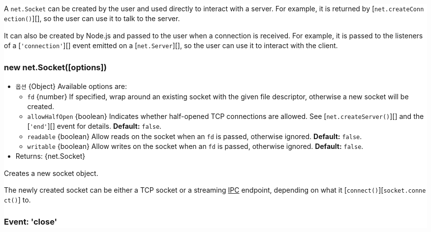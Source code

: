 <p>
  A <code>net.Socket</code> can be created by the user and used directly to interact with a server. For example, it is returned by [<code>net.createConnection()</code>][], so the user can use it to talk to the server.
</p>

<p>
  It can also be created by Node.js and passed to the user when a connection is received. For example, it is passed to the listeners of a [<code>'connection'</code>][] event emitted on a [<code>net.Server</code>][], so the user can use it to interact with the client.
</p>

<h3>
  new net.Socket([options])
</h3>



<ul>
  <li>
    <code>옵션</code> {Object} Available options are: <ul>
      <li>
        <code>fd</code> {number} If specified, wrap around an existing socket with the given file descriptor, otherwise a new socket will be created.
      </li>
      <li>
        <code>allowHalfOpen</code> {boolean} Indicates whether half-opened TCP connections are allowed. See [<code>net.createServer()</code>][] and the [<code>'end'</code>][] event for details. <strong>Default:</strong> <code>false</code>.
      </li>
      <li>
        <code>readable</code> {boolean} Allow reads on the socket when an <code>fd</code> is passed, otherwise ignored. <strong>Default:</strong> <code>false</code>.
      </li>
      <li>
        <code>writable</code> {boolean} Allow writes on the socket when an <code>fd</code> is passed, otherwise ignored. <strong>Default:</strong> <code>false</code>.
      </li>
    </ul>
  </li>
  <li>
    Returns: {net.Socket}
  </li>
</ul>

<p>
  Creates a new socket object.
</p>

<p>
  The newly created socket can be either a TCP socket or a streaming <a href="#net_ipc_support">IPC</a> endpoint, depending on what it [<code>connect()</code>][<code>socket.connect()</code>] to.
</p>

<h3>
  Event: 'close'
</h3>
